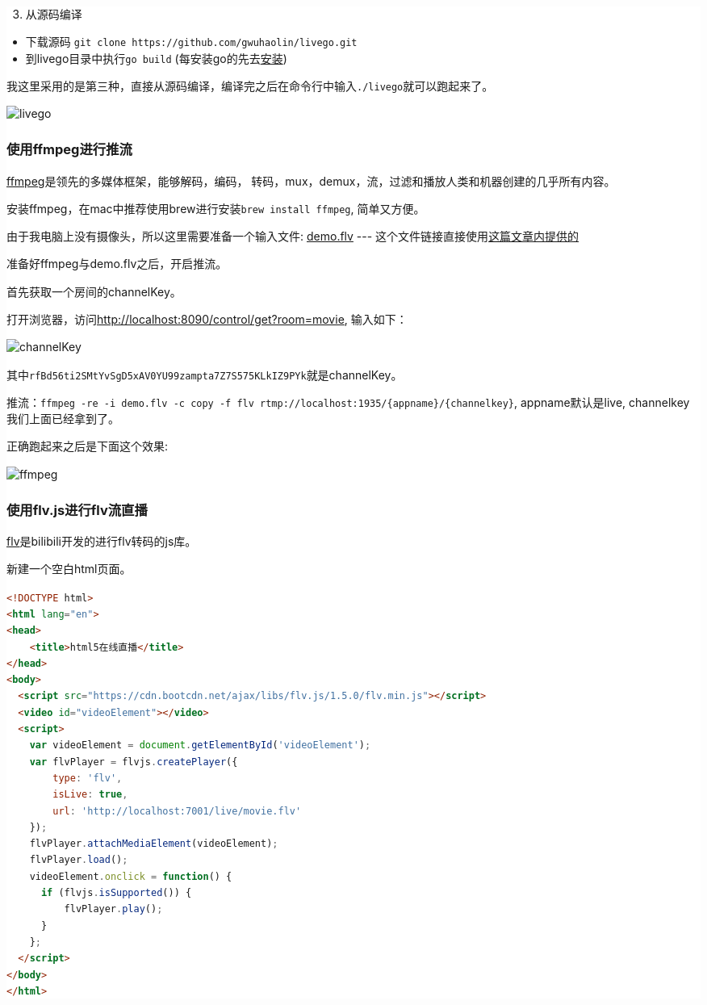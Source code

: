 3. 从源码编译

- 下载源码 `git clone https://github.com/gwuhaolin/livego.git`
- 到livego目录中执行`go build` (每安装go的先去[安装](https://golang.org/dl/))

我这里采用的是第三种，直接从源码编译，编译完之后在命令行中输入`./livego`就可以跑起来了。

![livego](https://lms-flies.oss-cn-guangzhou.aliyuncs.com/blog/imgs/20200813150908.jpg)

### 使用ffmpeg进行推流

[ffmpeg](https://ffmpeg.org/about.html)是领先的多媒体框架，能够解码，编码， 转码，mux，demux，流，过滤和播放人类和机器创建的几乎所有内容。

安装ffmpeg，在mac中推荐使用brew进行安装`brew install ffmpeg`, 简单又方便。

由于我电脑上没有摄像头，所以这里需要准备一个输入文件: [demo.flv](https://s3plus.meituan.net/v1/mss_7e425c4d9dcb4bb4918bbfa2779e6de1/mpack/default/demo.flv) --- 这个文件链接直接使用[这篇文章内提供的](https://github.com/gwuhaolin/livego/blob/master/README_cn.md)

准备好ffmpeg与demo.flv之后，开启推流。

首先获取一个房间的channelKey。

打开浏览器，访问<http://localhost:8090/control/get?room=movie>, 输入如下：

![channelKey](https://lms-flies.oss-cn-guangzhou.aliyuncs.com/blog/imgs/20200813151706.jpg)

其中`rfBd56ti2SMtYvSgD5xAV0YU99zampta7Z7S575KLkIZ9PYk`就是channelKey。

推流：`ffmpeg -re -i demo.flv -c copy -f flv rtmp://localhost:1935/{appname}/{channelkey}`, appname默认是live, channelkey我们上面已经拿到了。

正确跑起来之后是下面这个效果:

![ffmpeg](https://lms-flies.oss-cn-guangzhou.aliyuncs.com/blog/imgs/20200813154217.jpg)

### 使用flv.js进行flv流直播

[flv](https://github.com/Bilibili/flv.js)是bilibili开发的进行flv转码的js库。

新建一个空白html页面。

```html
<!DOCTYPE html>
<html lang="en">
<head>
    <title>html5在线直播</title>
</head>
<body>
  <script src="https://cdn.bootcdn.net/ajax/libs/flv.js/1.5.0/flv.min.js"></script>
  <video id="videoElement"></video>
  <script>
    var videoElement = document.getElementById('videoElement');
    var flvPlayer = flvjs.createPlayer({
        type: 'flv',
        isLive: true,
        url: 'http://localhost:7001/live/movie.flv'
    });
    flvPlayer.attachMediaElement(videoElement);
    flvPlayer.load();
    videoElement.onclick = function() {
      if (flvjs.isSupported()) {
          flvPlayer.play();
      }
    };
  </script>
</body>
</html>
```
